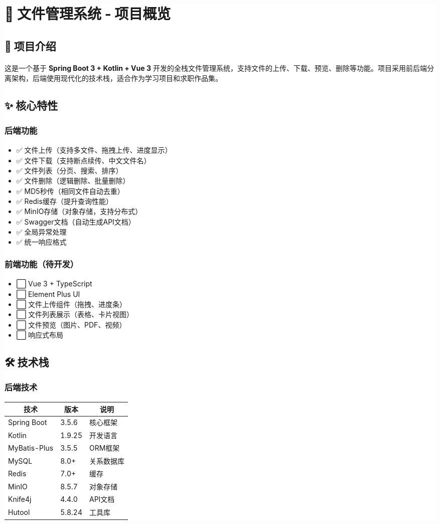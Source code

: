 # 📁 文件管理系统 - 项目概览

## 🎯 项目介绍

这是一个基于 **Spring Boot 3 + Kotlin + Vue 3** 开发的全栈文件管理系统，支持文件的上传、下载、预览、删除等功能。项目采用前后端分离架构，后端使用现代化的技术栈，适合作为学习项目和求职作品集。

## ✨ 核心特性

### 后端功能
- ✅ 文件上传（支持多文件、拖拽上传、进度显示）
- ✅ 文件下载（支持断点续传、中文文件名）
- ✅ 文件列表（分页、搜索、排序）
- ✅ 文件删除（逻辑删除、批量删除）
- ✅ MD5秒传（相同文件自动去重）
- ✅ Redis缓存（提升查询性能）
- ✅ MinIO存储（对象存储，支持分布式）
- ✅ Swagger文档（自动生成API文档）
- ✅ 全局异常处理
- ✅ 统一响应格式

### 前端功能（待开发）
- ⬜ Vue 3 + TypeScript
- ⬜ Element Plus UI
- ⬜ 文件上传组件（拖拽、进度条）
- ⬜ 文件列表展示（表格、卡片视图）
- ⬜ 文件预览（图片、PDF、视频）
- ⬜ 响应式布局

## 🛠️ 技术栈

### 后端技术
| 技术 | 版本 | 说明 |
|------|------|------|
| Spring Boot | 3.5.6 | 核心框架 |
| Kotlin | 1.9.25 | 开发语言 |
| MyBatis-Plus | 3.5.5 | ORM框架 |
| MySQL | 8.0+ | 关系数据库 |
| Redis | 7.0+ | 缓存 |
| MinIO | 8.5.7 | 对象存储 |
| Knife4j | 4.4.0 | API文档 |
| Hutool | 5.8.24 | 工具库 |
